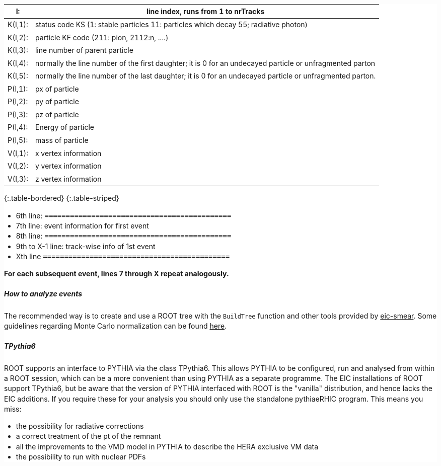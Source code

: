 | I:      | line index, runs from 1 to nrTracks                                                                      |
| ------- | -------------------------------------------------------------------------------------------------------- |
| K(I,1): | status code KS (1: stable particles 11: particles which decay 55; radiative photon)                      |
| K(I,2): | particle KF code (211: pion, 2112:n, ....)                                                               |
| K(I,3): | line number of parent particle                                                                           |
| K(I,4): | normally the line number of the first daughter; it is 0 for an undecayed particle or unfragmented parton |
| K(I,5): | normally the line number of the last daughter; it is 0 for an undecayed particle or unfragmented parton. |
| P(I,1): | px of particle                                                                                           |
| P(I,2): | py of particle                                                                                           |
| P(I,3): | pz of particle                                                                                           |
| P(I,4): | Energy of particle                                                                                       |
| P(I,5): | mass of particle                                                                                         |
| V(I,1): | x vertex information                                                                                     |
| V(I,2): | y vertex information                                                                                     |
| V(I,3): | z vertex information                                                                             |
{:.table-bordered}
{:.table-striped}
<br />

* 6th line: <tt>============================================</tt>
* 7th line: event information for first event
* 8th line: <tt>============================================</tt>
* 9th to X-1 line: track-wise info of 1st event
* Xth line <tt>============================================</tt>

**For each subsequent event, lines 7 through X repeat analogously.**

##### How to analyze events

The recommended way is to create and use a ROOT tree with the `BuildTree` function and other tools provided by [eic-smear](eicsmear.html).
Some guidelines regarding Monte Carlo normalization can be found [here](https://wiki.bnl.gov/eic/index.php/Simulations#MC_Analysis_Techniques).

##### TPythia6
ROOT supports an interface to PYTHIA via the class TPythia6. This allows PYTHIA to be configured, run and analysed from within a ROOT session, which can be a more convenient than using PYTHIA as a separate programme. The EIC installations of ROOT support TPythia6, but be aware that the version of PYTHIA interfaced with ROOT is the "vanilla" distribution, and hence lacks the EIC additions. If you require these for your analysis you should only use the standalone pythiaeRHIC program.
This means you miss:
* the possibility for radiative corrections
* a correct treatment of the pt of the remnant
* all the improvements to the VMD model in PYTHIA to describe the HERA exclusive VM data
* the possibility to run with nuclear PDFs
